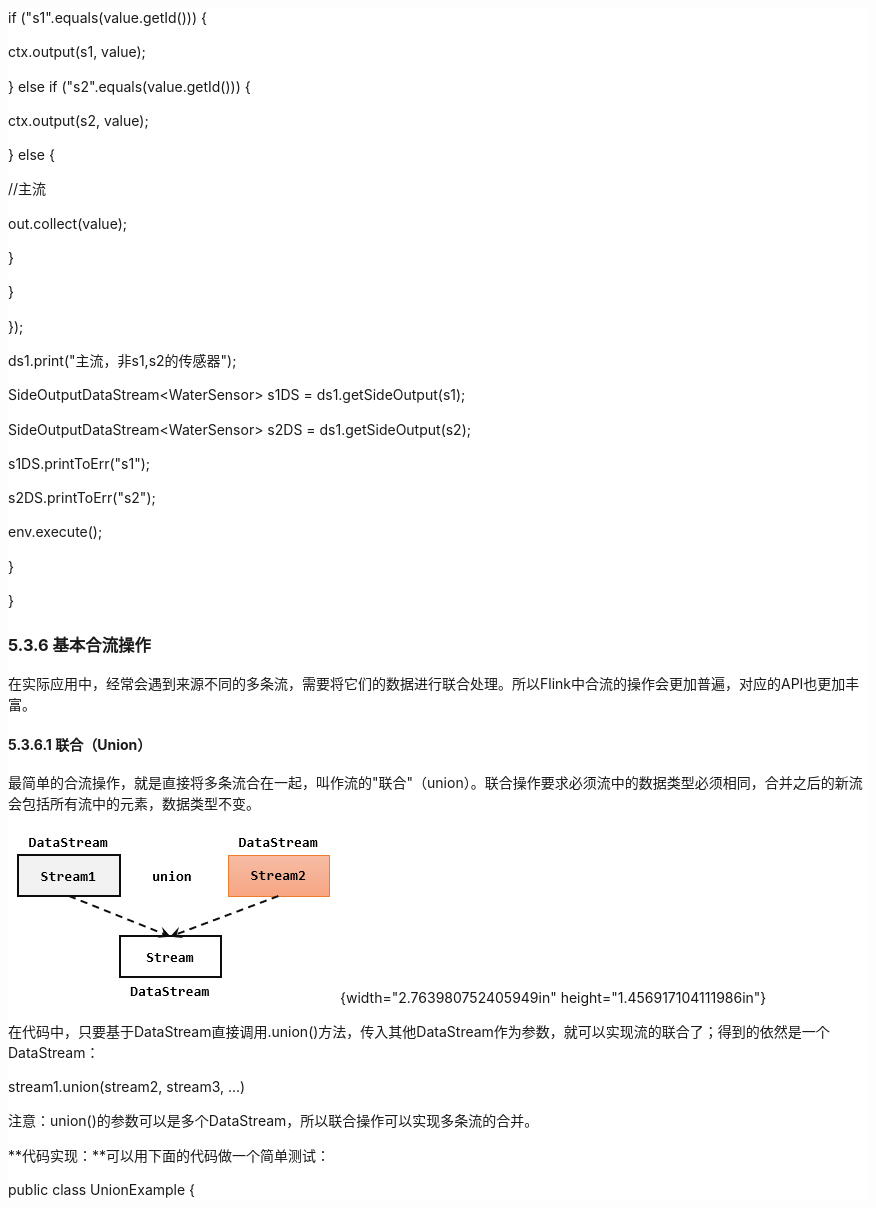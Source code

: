 if (\"s1\".equals(value.getId())) {

ctx.output(s1, value);

} else if (\"s2\".equals(value.getId())) {

ctx.output(s2, value);

} else {

//主流

out.collect(value);

}

}

});

ds1.print(\"主流，非s1,s2的传感器\");

SideOutputDataStream\<WaterSensor\> s1DS = ds1.getSideOutput(s1);

SideOutputDataStream\<WaterSensor\> s2DS = ds1.getSideOutput(s2);

s1DS.printToErr(\"s1\");

s2DS.printToErr(\"s2\");

env.execute();

}

}

### **5.3.6 基本合流操作**

在实际应用中，经常会遇到来源不同的多条流，需要将它们的数据进行联合处理。所以Flink中合流的操作会更加普遍，对应的API也更加丰富。

#### 5.3.6.1 联合（Union）

最简单的合流操作，就是直接将多条流合在一起，叫作流的"联合"（union）。联合操作要求必须流中的数据类型必须相同，合并之后的新流会包括所有流中的元素，数据类型不变。

![](./media/image57.png){width="2.763980752405949in"
height="1.456917104111986in"}

在代码中，只要基于DataStream直接调用.union()方法，传入其他DataStream作为参数，就可以实现流的联合了；得到的依然是一个DataStream：

stream1.union(stream2, stream3, \...)

注意：union()的参数可以是多个DataStream，所以联合操作可以实现多条流的合并。

**代码实现：**可以用下面的代码做一个简单测试：

public class UnionExample {

